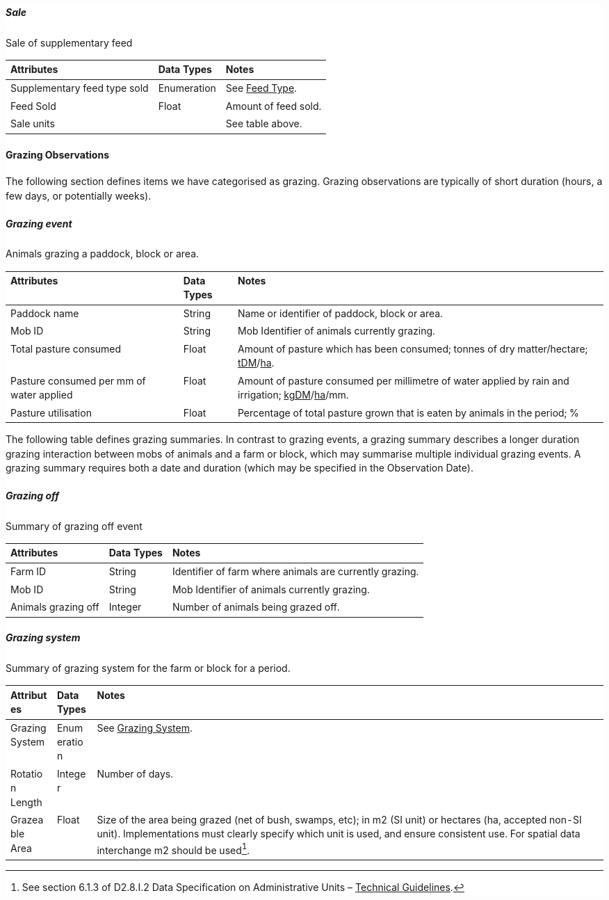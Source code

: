 ##### Sale
Sale of supplementary feed

Attributes | Data Types | Notes
:--------- | :--------- | :----
Supplementary feed type sold | Enumeration | See [Feed Type](docs/PGFDS_Lists-of-Valid-Values.md#Feed-Type).
Feed Sold | Float | Amount of feed sold.
Sale units | | See table above.

#### Grazing Observations

The following section defines items we have categorised as grazing. Grazing observations are typically of short duration (hours, a few days, or potentially weeks).

##### Grazing event

Animals grazing a paddock, block or area.

Attributes | Data Types | Notes
:--------- | :--------- | :----
Paddock name | String | Name or identifier of paddock, block or area.
Mob ID | String | Mob Identifier of animals currently grazing.
Total pasture consumed | Float | Amount of pasture which has been consumed; tonnes of dry matter/hectare; [tDM](docs/PGFDS_Definitions-and-Abbreviations_Interpretation.md#Definitions-and-Abbreviations)/[ha](docs/PGFDS_Definitions-and-Abbreviations_Interpretation.md#Definitions-and-Abbreviations).
Pasture consumed per mm of water applied | Float | Amount of pasture consumed per millimetre of water applied by rain and irrigation; [kgDM](docs/PGFDS_Definitions-and-Abbreviations_Interpretation.md#Definitions-and-Abbreviations)/[ha](docs/PGFDS_Definitions-and-Abbreviations_Interpretation.md#Definitions-and-Abbreviations)/mm.
Pasture utilisation | Float | Percentage of total pasture grown that is eaten by animals in the period; %

The following table defines grazing summaries. In contrast to grazing events, a grazing summary describes a longer duration grazing interaction between mobs of animals and a farm or block, which may summarise multiple individual grazing events. A grazing summary requires both a date and duration (which may be specified in the Observation Date).

##### Grazing off	
Summary of grazing off event	

Attributes | Data Types | Notes
:--------- | :--------- | :----
Farm ID	| String | Identifier of farm where animals are currently grazing.
Mob ID | String | Mob Identifier of animals currently grazing.
Animals grazing off | Integer | Number of animals being grazed off.

##### Grazing system
Summary of grazing system for the farm or block for a period.

Attributes | Data Types | Notes
:--------- | :--------- | :----
Grazing System | Enumeration | See [Grazing System](docs/PGFDS_Lists-of-Valid-Values.md#Grazing-System).
Rotation Length | Integer | Number of days.
Grazeable Area | Float | Size of the area being grazed (net of bush, swamps, etc); in m2 (SI unit) or hectares (ha, accepted non-SI unit). Implementations must clearly specify which unit is used, and ensure consistent use. For spatial data interchange m2 should be used[^INSPIRE/AU]. 


[^INSPIRE/AU]: See section 6.1.3 of D2.8.I.2 Data Specification on Administrative Units – [Technical Guidelines](https://inspire.ec.europa.eu/id/document/tg/au).
[^NZWeeds]: [New Zealand Weeds](http://www.massey.ac.nz/massey/learning/colleges/college-of-sciences/clinics-and-services/weeds-database/weeds-database_home.cfm), Dr Kerry Harrington, Massey University.